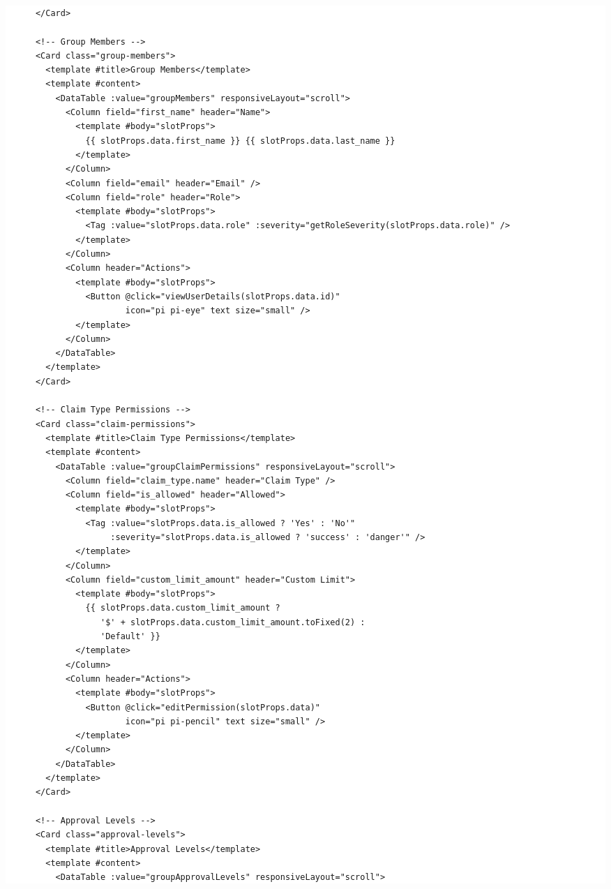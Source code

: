 ```vue
      </Card>

      <!-- Group Members -->
      <Card class="group-members">
        <template #title>Group Members</template>
        <template #content>
          <DataTable :value="groupMembers" responsiveLayout="scroll">
            <Column field="first_name" header="Name">
              <template #body="slotProps">
                {{ slotProps.data.first_name }} {{ slotProps.data.last_name }}
              </template>
            </Column>
            <Column field="email" header="Email" />
            <Column field="role" header="Role">
              <template #body="slotProps">
                <Tag :value="slotProps.data.role" :severity="getRoleSeverity(slotProps.data.role)" />
              </template>
            </Column>
            <Column header="Actions">
              <template #body="slotProps">
                <Button @click="viewUserDetails(slotProps.data.id)" 
                        icon="pi pi-eye" text size="small" />
              </template>
            </Column>
          </DataTable>
        </template>
      </Card>

      <!-- Claim Type Permissions -->
      <Card class="claim-permissions">
        <template #title>Claim Type Permissions</template>
        <template #content>
          <DataTable :value="groupClaimPermissions" responsiveLayout="scroll">
            <Column field="claim_type.name" header="Claim Type" />
            <Column field="is_allowed" header="Allowed">
              <template #body="slotProps">
                <Tag :value="slotProps.data.is_allowed ? 'Yes' : 'No'" 
                     :severity="slotProps.data.is_allowed ? 'success' : 'danger'" />
              </template>
            </Column>
            <Column field="custom_limit_amount" header="Custom Limit">
              <template #body="slotProps">
                {{ slotProps.data.custom_limit_amount ? 
                   '$' + slotProps.data.custom_limit_amount.toFixed(2) : 
                   'Default' }}
              </template>
            </Column>
            <Column header="Actions">
              <template #body="slotProps">
                <Button @click="editPermission(slotProps.data)" 
                        icon="pi pi-pencil" text size="small" />
              </template>
            </Column>
          </DataTable>
        </template>
      </Card>

      <!-- Approval Levels -->
      <Card class="approval-levels">
        <template #title>Approval Levels</template>
        <template #content>
          <DataTable :value="groupApprovalLevels" responsiveLayout="scroll">
```